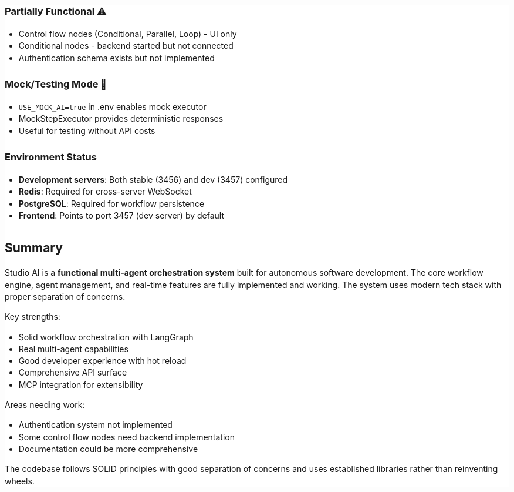 ### Partially Functional ⚠️

- Control flow nodes (Conditional, Parallel, Loop) - UI only
- Conditional nodes - backend started but not connected
- Authentication schema exists but not implemented

### Mock/Testing Mode 🧪

- `USE_MOCK_AI=true` in .env enables mock executor
- MockStepExecutor provides deterministic responses
- Useful for testing without API costs

### Environment Status

- **Development servers**: Both stable (3456) and dev (3457) configured
- **Redis**: Required for cross-server WebSocket
- **PostgreSQL**: Required for workflow persistence
- **Frontend**: Points to port 3457 (dev server) by default

## Summary

Studio AI is a **functional multi-agent orchestration system** built for autonomous software development. The core workflow engine, agent management, and real-time features are fully implemented and working. The system uses modern tech stack with proper separation of concerns.

Key strengths:

- Solid workflow orchestration with LangGraph
- Real multi-agent capabilities
- Good developer experience with hot reload
- Comprehensive API surface
- MCP integration for extensibility

Areas needing work:

- Authentication system not implemented
- Some control flow nodes need backend implementation
- Documentation could be more comprehensive

The codebase follows SOLID principles with good separation of concerns and uses established libraries rather than reinventing wheels.
